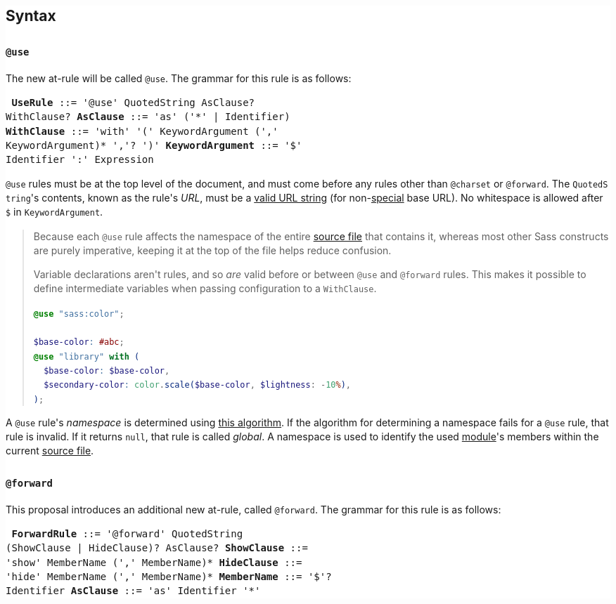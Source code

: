 ## Syntax

### `@use`

The new at-rule will be called `@use`. The grammar for this rule is as follows:

<x><pre>
**UseRule**         ::= '@use' QuotedString AsClause? WithClause?
**AsClause**        ::= 'as' ('\*' | Identifier)
**WithClause**      ::= 'with' '('
&#32;                     KeywordArgument (',' KeywordArgument)\* ','?
&#32;                   ')'
**KeywordArgument** ::= '$' Identifier ':' Expression
</pre></x>

`@use` rules must be at the top level of the document, and must come before any
rules other than `@charset` or `@forward`. The `QuotedString`'s contents, known
as the rule's *URL*, must be a [valid URL string][] (for non-[special][special
URL scheme] base URL). No whitespace is allowed after `$` in `KeywordArgument`.

[valid URL string]: https://url.spec.whatwg.org/#valid-url-string
[special URL scheme]: https://url.spec.whatwg.org/#special-scheme

> Because each `@use` rule affects the namespace of the entire [source
> file](#source-file) that contains it, whereas most other Sass constructs are
> purely imperative, keeping it at the top of the file helps reduce confusion.
>
> Variable declarations aren't rules, and so *are* valid before or between
> `@use` and `@forward` rules. This makes it possible to define intermediate
> variables when passing configuration to a `WithClause`.
>
> ```scss
> @use "sass:color";
>
> $base-color: #abc;
> @use "library" with (
>   $base-color: $base-color,
>   $secondary-color: color.scale($base-color, $lightness: -10%),
> );
> ```

A `@use` rule's *namespace* is determined using [this
algorithm](#determining-namespaces). If the algorithm for determining a
namespace fails for a `@use` rule, that rule is invalid. If it returns `null`,
that rule is called *global*. A namespace is used to identify the used
[module](#module)'s members within the current [source file](#source-file).

### `@forward`

This proposal introduces an additional new at-rule, called `@forward`. The
grammar for this rule is as follows:

<x><pre>
**ForwardRule** ::= '@forward' QuotedString (ShowClause | HideClause)? AsClause?
**ShowClause**  ::= 'show' MemberName (',' MemberName)*
**HideClause**  ::= 'hide' MemberName (',' MemberName)*
**MemberName**  ::= '$'? Identifier
**AsClause**    ::= 'as' Identifier '*'
</pre></x>


[issues]: https://github.com/sass/language/issues?q=is%3Aissue+is%3Aopen+label%3A%22proposal%3A+module+system%22
[canonical URL]: ../spec/at-rules/import.md#canonical-url-of-a-stylesheet
[directed acyclic graph]: https://en.wikipedia.org/wiki/Directed_acyclic_graph
[\<ident-token>]: https://drafts.csswg.org/css-syntax-3/#ident-token-diagram
  [URL path]: https://url.spec.whatwg.org/#concept-url-path
  [loading an import]: ../spec/at-rules/import.md#loading-an-import
[queue]: https://en.wikipedia.org/wiki/Queue_(abstract_data_type)
[topological]: https://en.wikipedia.org/wiki/Topological_sorting
[the existing algorithm]:  ../spec/at-rules/import.md#resolving-a-file-url
[resolving for partials]: ../spec/at-rules/import.md#resolving-a-file-url-for-partials
[issue 631]: https://github.com/sass/sass/issues/631